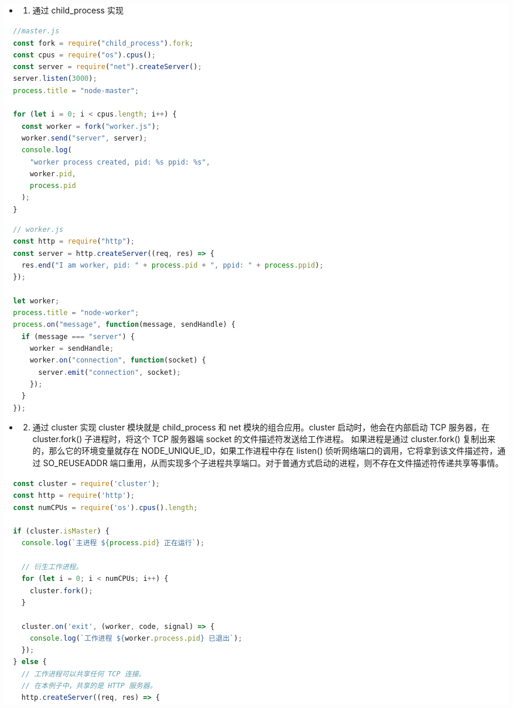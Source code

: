   - 1. 通过 child_process 实现
  ```javascript
    //master.js
    const fork = require("child_process").fork;
    const cpus = require("os").cpus();
    const server = require("net").createServer();
    server.listen(3000);
    process.title = "node-master";

    for (let i = 0; i < cpus.length; i++) {
      const worker = fork("worker.js");
      worker.send("server", server);
      console.log(
        "worker process created, pid: %s ppid: %s",
        worker.pid,
        process.pid
      );
    }

  ```
  ```javascript
    // worker.js
    const http = require("http");
    const server = http.createServer((req, res) => {
      res.end("I am worker, pid: " + process.pid + ", ppid: " + process.ppid);
    });

    let worker;
    process.title = "node-worker";
    process.on("message", function(message, sendHandle) {
      if (message === "server") {
        worker = sendHandle;
        worker.on("connection", function(socket) {
          server.emit("connection", socket);
        });
      }
    });

  ```

  - 2. 通过 cluster 实现
  cluster 模块就是 child_process 和 net 模块的组合应用。cluster 启动时，他会在内部启动 TCP 服务器，在 cluster.fork() 子进程时，将这个 TCP 服务器端 socket 的文件描述符发送给工作进程。
  如果进程是通过 cluster.fork() 复制出来的，那么它的环境变量就存在 NODE_UNIQUE_ID，如果工作进程中存在 listen() 侦听网络端口的调用，它将拿到该文件描述符，通过 SO_REUSEADDR 端口重用，从而实现多个子进程共享端口。对于普通方式启动的进程，则不存在文件描述符传递共享等事情。
```javascript
  const cluster = require('cluster');
  const http = require('http');
  const numCPUs = require('os').cpus().length;

  if (cluster.isMaster) {
    console.log(`主进程 ${process.pid} 正在运行`);

    // 衍生工作进程。
    for (let i = 0; i < numCPUs; i++) {
      cluster.fork();
    }

    cluster.on('exit', (worker, code, signal) => {
      console.log(`工作进程 ${worker.process.pid} 已退出`);
    });
  } else {
    // 工作进程可以共享任何 TCP 连接。
    // 在本例子中，共享的是 HTTP 服务器。
    http.createServer((req, res) => {
```